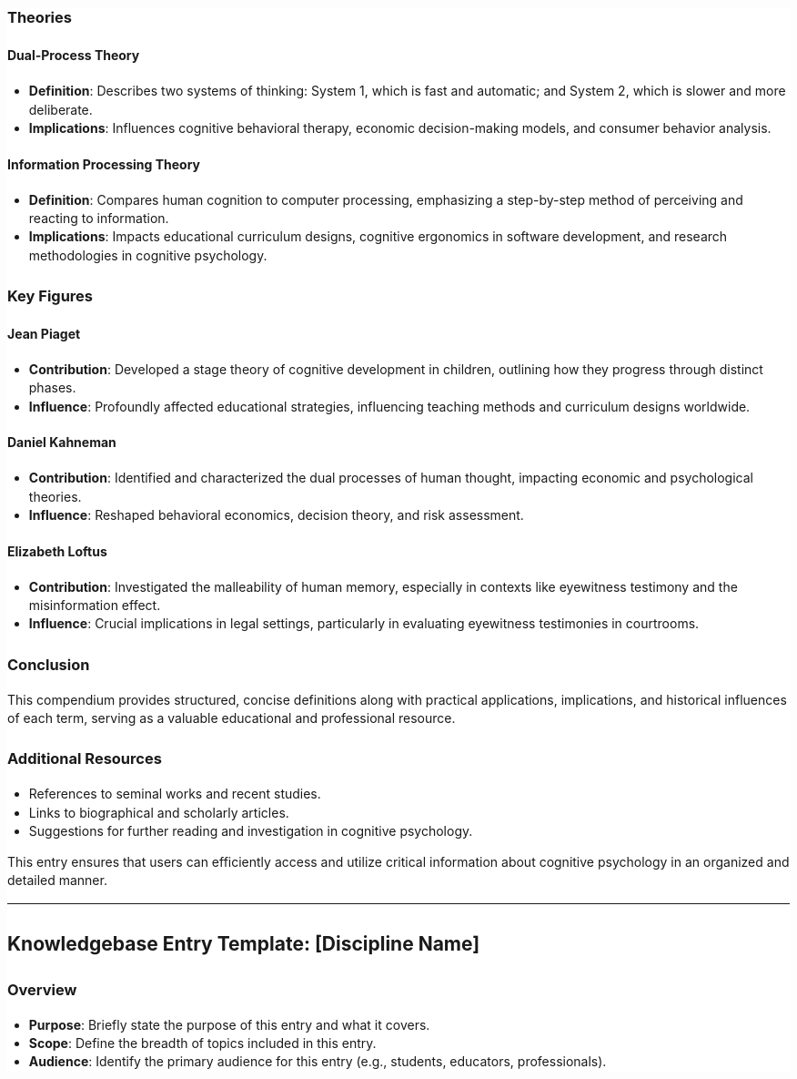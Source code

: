 ### Theories
#### Dual-Process Theory
- **Definition**: Describes two systems of thinking: System 1, which is fast and automatic; and System 2, which is slower and more deliberate.
- **Implications**: Influences cognitive behavioral therapy, economic decision-making models, and consumer behavior analysis.

#### Information Processing Theory
- **Definition**: Compares human cognition to computer processing, emphasizing a step-by-step method of perceiving and reacting to information.
- **Implications**: Impacts educational curriculum designs, cognitive ergonomics in software development, and research methodologies in cognitive psychology.

### Key Figures
#### Jean Piaget
- **Contribution**: Developed a stage theory of cognitive development in children, outlining how they progress through distinct phases.
- **Influence**: Profoundly affected educational strategies, influencing teaching methods and curriculum designs worldwide.

#### Daniel Kahneman
- **Contribution**: Identified and characterized the dual processes of human thought, impacting economic and psychological theories.
- **Influence**: Reshaped behavioral economics, decision theory, and risk assessment.

#### Elizabeth Loftus
- **Contribution**: Investigated the malleability of human memory, especially in contexts like eyewitness testimony and the misinformation effect.
- **Influence**: Crucial implications in legal settings, particularly in evaluating eyewitness testimonies in courtrooms.

### Conclusion
This compendium provides structured, concise definitions along with practical applications, implications, and historical influences of each term, serving as a valuable educational and professional resource.

### Additional Resources
- References to seminal works and recent studies.
- Links to biographical and scholarly articles.
- Suggestions for further reading and investigation in cognitive psychology.

This entry ensures that users can efficiently access and utilize critical information about cognitive psychology in an organized and detailed manner.


---

## Knowledgebase Entry Template: [Discipline Name]

### Overview
- **Purpose**: Briefly state the purpose of this entry and what it covers.
- **Scope**: Define the breadth of topics included in this entry.
- **Audience**: Identify the primary audience for this entry (e.g., students, educators, professionals).
